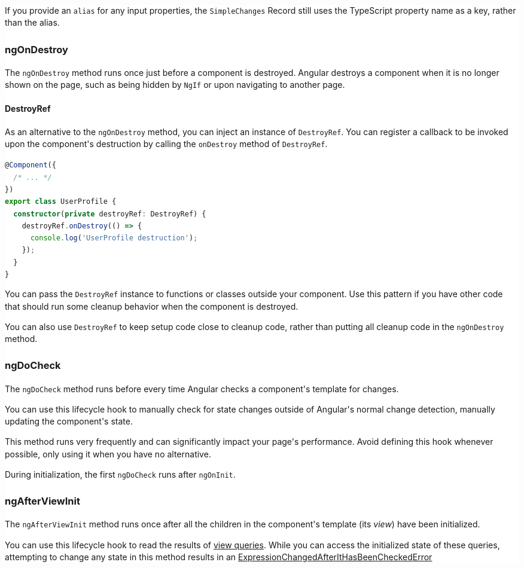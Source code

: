 If you provide an `alias` for any input properties, the `SimpleChanges` Record still uses the
TypeScript property name as a key, rather than the alias.

### ngOnDestroy

The `ngOnDestroy` method runs once just before a component is destroyed. Angular destroys a
component when it is no longer shown on the page, such as being hidden by `NgIf` or upon navigating
to another page.

#### DestroyRef

As an alternative to the `ngOnDestroy` method, you can inject an instance of `DestroyRef`. You can
register a callback to be invoked upon the component's destruction by calling the `onDestroy` method
of `DestroyRef`.

```ts
@Component({
  /* ... */
})
export class UserProfile {
  constructor(private destroyRef: DestroyRef) {
    destroyRef.onDestroy(() => {
      console.log('UserProfile destruction');
    });
  }
}
```

You can pass the `DestroyRef` instance to functions or classes outside your component. Use this
pattern if you have other code that should run some cleanup behavior when the component is
destroyed.

You can also use `DestroyRef` to keep setup code close to cleanup code, rather than putting
all cleanup code in the `ngOnDestroy` method.

### ngDoCheck

The `ngDoCheck` method runs before every time Angular checks a component's template for changes.

You can use this lifecycle hook to manually check for state changes outside of Angular's normal
change detection, manually updating the component's state.

This method runs very frequently and can significantly impact your page's performance. Avoid
defining this hook whenever possible, only using it when you have no alternative.

During initialization, the first `ngDoCheck` runs after `ngOnInit`.

### ngAfterViewInit

The `ngAfterViewInit` method runs once after all the children in the component's template (its
_view_) have been initialized.

You can use this lifecycle hook to read the results of
[view queries](guide/components/queries#view-queries). While you can access the initialized state of
these queries, attempting to change any state in this method results in an
[ExpressionChangedAfterItHasBeenCheckedError](errors/NG0100)
